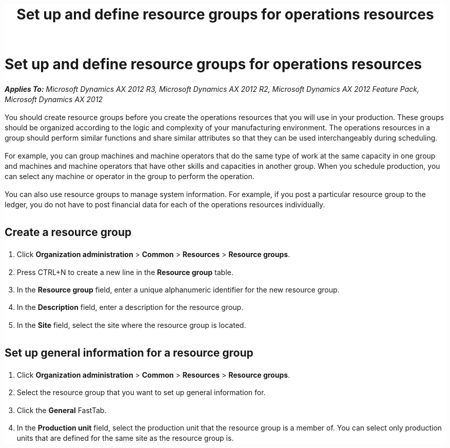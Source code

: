 ﻿---
title: Set up and define resource groups for operations resources
TOCTitle: Set up and define resource groups for operations resources
ms:assetid: 7bf9e8b9-66fe-4b4b-9754-ff57ebcec48d
ms:mtpsurl: https://technet.microsoft.com/en-us/library/Aa571511(v=AX.60)
ms:contentKeyID: 36058261
ms.date: 04/18/2014
mtps_version: v=AX.60
---

# Set up and define resource groups for operations resources 


_**Applies To:** Microsoft Dynamics AX 2012 R3, Microsoft Dynamics AX 2012 R2, Microsoft Dynamics AX 2012 Feature Pack, Microsoft Dynamics AX 2012_

You should create resource groups before you create the operations resources that you will use in your production. These groups should be organized according to the logic and complexity of your manufacturing environment. The operations resources in a group should perform similar functions and share similar attributes so that they can be used interchangeably during scheduling.

For example, you can group machines and machine operators that do the same type of work at the same capacity in one group and machines and machine operators that have other skills and capacities in another group. When you schedule production, you can select any machine or operator in the group to perform the operation.

You can also use resource groups to manage system information. For example, if you post a particular resource group to the ledger, you do not have to post financial data for each of the operations resources individually.

## Create a resource group

1.  Click **Organization administration** \> **Common** \> **Resources** \> **Resource groups**.

2.  Press CTRL+N to create a new line in the **Resource group** table.

3.  In the **Resource group** field, enter a unique alphanumeric identifier for the new resource group.

4.  In the **Description** field, enter a description for the resource group.

5.  In the **Site** field, select the site where the resource group is located.

## Set up general information for a resource group

1.  Click **Organization administration** \> **Common** \> **Resources** \> **Resource groups**.

2.  Select the resource group that you want to set up general information for.

3.  Click the **General** FastTab.

4.  In the **Production unit** field, select the production unit that the resource group is a member of. You can select only production units that are defined for the same site as the resource group is.
